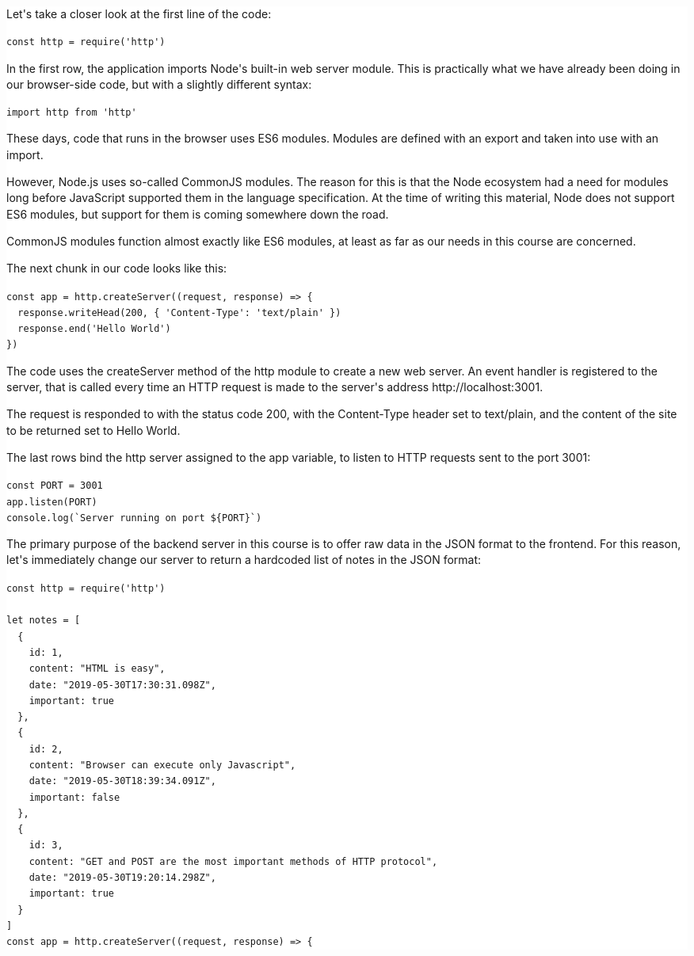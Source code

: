 Let's take a closer look at the first line of the code:
```
const http = require('http')
```
In the first row, the application imports Node's built-in web server module. This is practically what we have already been doing in our browser-side code, but with a slightly different syntax:
```
import http from 'http'
```
These days, code that runs in the browser uses ES6 modules. Modules are defined with an export and taken into use with an import.

However, Node.js uses so-called CommonJS modules. The reason for this is that the Node ecosystem had a need for modules long before JavaScript supported them in the language specification. At the time of writing this material, Node does not support ES6 modules, but support for them is coming somewhere down the road.

CommonJS modules function almost exactly like ES6 modules, at least as far as our needs in this course are concerned.

The next chunk in our code looks like this:
```
const app = http.createServer((request, response) => {
  response.writeHead(200, { 'Content-Type': 'text/plain' })
  response.end('Hello World')
})
```
The code uses the createServer method of the http module to create a new web server. An event handler is registered to the server, that is called every time an HTTP request is made to the server's address http://localhost:3001.

The request is responded to with the status code 200, with the Content-Type header set to text/plain, and the content of the site to be returned set to Hello World.

The last rows bind the http server assigned to the app variable, to listen to HTTP requests sent to the port 3001:
```
const PORT = 3001
app.listen(PORT)
console.log(`Server running on port ${PORT}`)
```
The primary purpose of the backend server in this course is to offer raw data in the JSON format to the frontend. For this reason, let's immediately change our server to return a hardcoded list of notes in the JSON format:
```
const http = require('http')

let notes = [
  {
    id: 1,
    content: "HTML is easy",
    date: "2019-05-30T17:30:31.098Z",
    important: true
  },
  {
    id: 2,
    content: "Browser can execute only Javascript",
    date: "2019-05-30T18:39:34.091Z",
    important: false
  },
  {
    id: 3,
    content: "GET and POST are the most important methods of HTTP protocol",
    date: "2019-05-30T19:20:14.298Z",
    important: true
  }
]
const app = http.createServer((request, response) => {
```